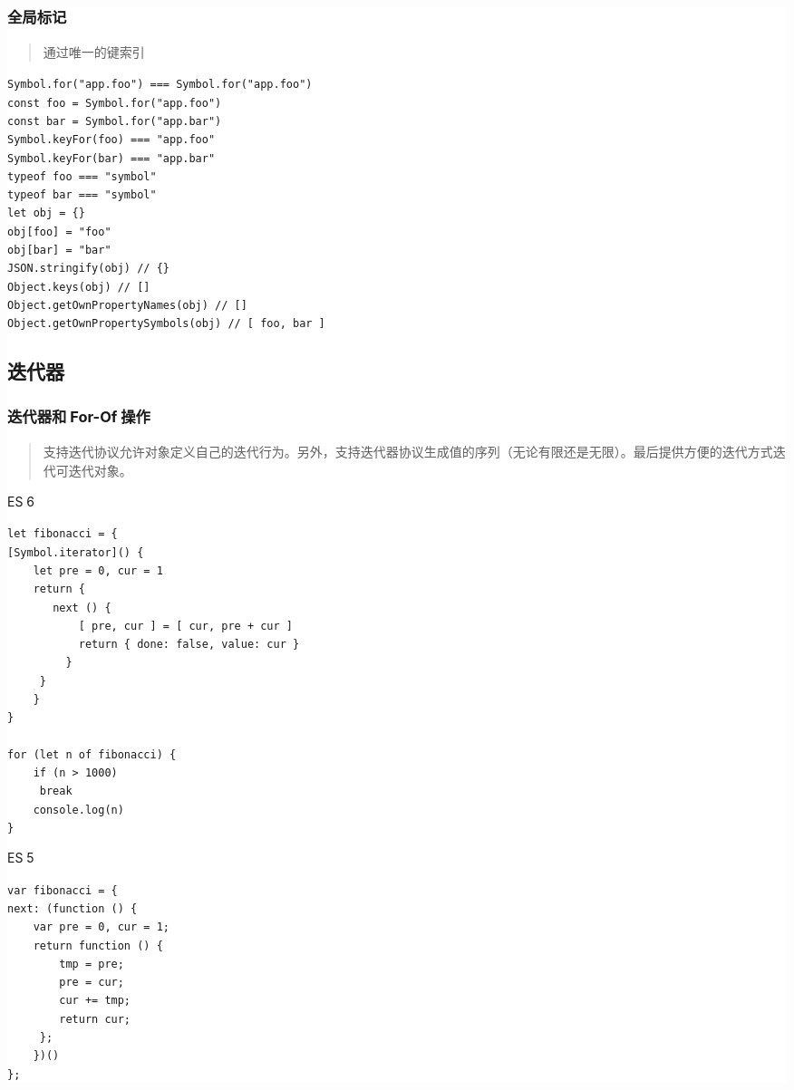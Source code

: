 ### 全局标记 

> 通过唯一的键索引 

    Symbol.for("app.foo") === Symbol.for("app.foo")
	const foo = Symbol.for("app.foo")
	const bar = Symbol.for("app.bar")
	Symbol.keyFor(foo) === "app.foo"
	Symbol.keyFor(bar) === "app.bar"
	typeof foo === "symbol"
	typeof bar === "symbol"
	let obj = {}
	obj[foo] = "foo"
	obj[bar] = "bar"
	JSON.stringify(obj) // {}
	Object.keys(obj) // []
	Object.getOwnPropertyNames(obj) // []
	Object.getOwnPropertySymbols(obj) // [ foo, bar ]
    
## 迭代器 
### 迭代器和 For-Of 操作
> 支持迭代协议允许对象定义自己的迭代行为。另外，支持迭代器协议生成值的序列（无论有限还是无限）。最后提供方便的迭代方式迭代可迭代对象。 

ES 6 
    
    let fibonacci = {
    [Symbol.iterator]() {
        let pre = 0, cur = 1
        return {
           next () {
               [ pre, cur ] = [ cur, pre + cur ]
               return { done: false, value: cur }
          	 }
       	 }
   		}
	}

    for (let n of fibonacci) {
    	if (n > 1000)
       	 break
    	console.log(n)
	} 

ES 5
    
    var fibonacci = {
    next: (function () {
        var pre = 0, cur = 1;
        return function () {
            tmp = pre;
            pre = cur;
            cur += tmp;
            return cur;
       	 };
   		})()
	};
